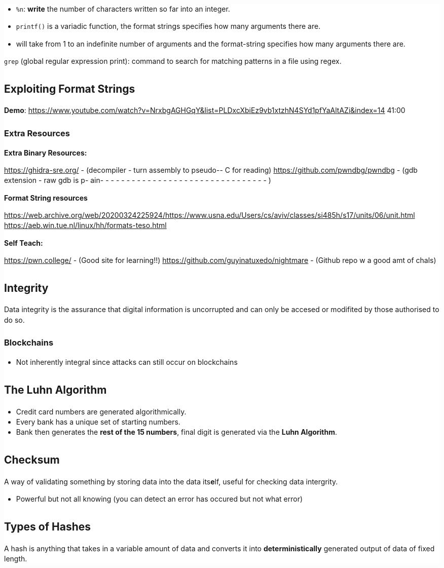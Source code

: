 - `%n`: **write** the number of characters written so far into an integer.

- `printf()` is a variadic function, the format strings specifies how many arguments there are.

- will take from 1 to an indefinite number of arguments and the format-string specifies how many arguments there are. 

`grep` (global regular expression print): command to search for matching patterns in a file using regex. 

## Exploiting Format Strings
**Demo**: https://www.youtube.com/watch?v=NrxbgAGHGqY&list=PLDxcXbiEz9vb1xtzhN4SYd1pfYaAltAZi&index=14 41:00

### Extra Resources
**Extra Binary Resources:**

https://ghidra-sre.org/ - (decompiler - turn assembly to pseudo-- C for reading)
https://github.com/pwndbg/pwndbg - (gdb extension - raw gdb is p- ain- - - - - - - - - - - - - - - - - - - - - - - - - - - - - - - - )

**Format String resources**

https://web.archive.org/web/20200324225924/https://www.usna.edu/Users/cs/aviv/classes/si485h/s17/units/06/unit.html
https://aeb.win.tue.nl/linux/hh/formats-teso.html

**Self Teach:**

https://pwn.college/ - (Good site for learning!!)
https://github.com/guyinatuxedo/nightmare - (Github repo w a good amt of chals) 



## Integrity
Data integrity is the assurance that digital information is uncorrupted and can only be accesed or modifited by those authorised to do so.

### Blockchains
- Not inherently integral since attacks can still occur on blockchains 

## The Luhn Algorithm
- Credit card numbers are generated algorithmically. 
- Every bank has a unique set of starting numbers.  
- Bank then generates the **rest of the 15 numbers**, final digit is generated via the **Luhn Algorithm**. 

## Checksum
A way of validating something by storing data into the data its**e**lf, useful for checking data intergrity.
- Powerful but not all knowing (you can detect an error has occured but not what error)

## Types of Hashes
A hash is anything that takes in a variable amount of data and converts it into **deterministically** generated output of data of fixed length.
